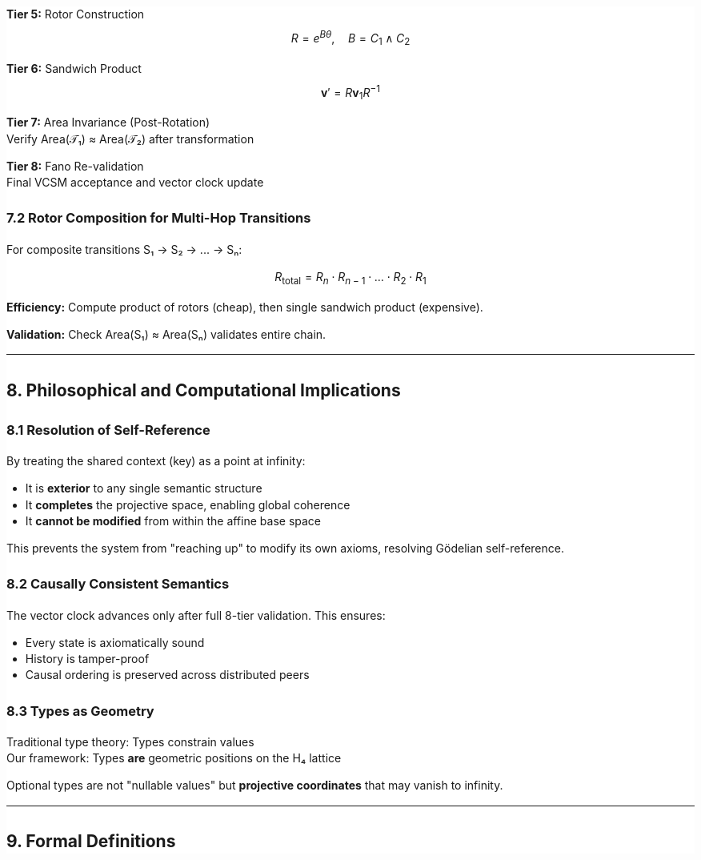 **Tier 5:** Rotor Construction  
$$R = e^{B\theta}, \quad B = C_1 \wedge C_2$$

**Tier 6:** Sandwich Product  
$$\mathbf{v}' = R \mathbf{v}_1 R^{-1}$$

**Tier 7:** Area Invariance (Post-Rotation)  
Verify Area(𝒯₁) ≈ Area(𝒯₂) after transformation

**Tier 8:** Fano Re-validation  
Final VCSM acceptance and vector clock update

### 7.2 Rotor Composition for Multi-Hop Transitions

For composite transitions S₁ → S₂ → ... → Sₙ:

$$R_{\text{total}} = R_n \cdot R_{n-1} \cdot \ldots \cdot R_2 \cdot R_1$$

**Efficiency:** Compute product of rotors (cheap), then single sandwich product (expensive).

**Validation:** Check Area(S₁) ≈ Area(Sₙ) validates entire chain.

---

## 8. Philosophical and Computational Implications

### 8.1 Resolution of Self-Reference

By treating the shared context (key) as a point at infinity:
- It is **exterior** to any single semantic structure
- It **completes** the projective space, enabling global coherence
- It **cannot be modified** from within the affine base space

This prevents the system from "reaching up" to modify its own axioms, resolving Gödelian self-reference.

### 8.2 Causally Consistent Semantics

The vector clock advances only after full 8-tier validation. This ensures:
- Every state is axiomatically sound
- History is tamper-proof
- Causal ordering is preserved across distributed peers

### 8.3 Types as Geometry

Traditional type theory: Types constrain values  
Our framework: Types **are** geometric positions on the H₄ lattice

Optional types are not "nullable values" but **projective coordinates** that may vanish to infinity.

---

## 9. Formal Definitions
